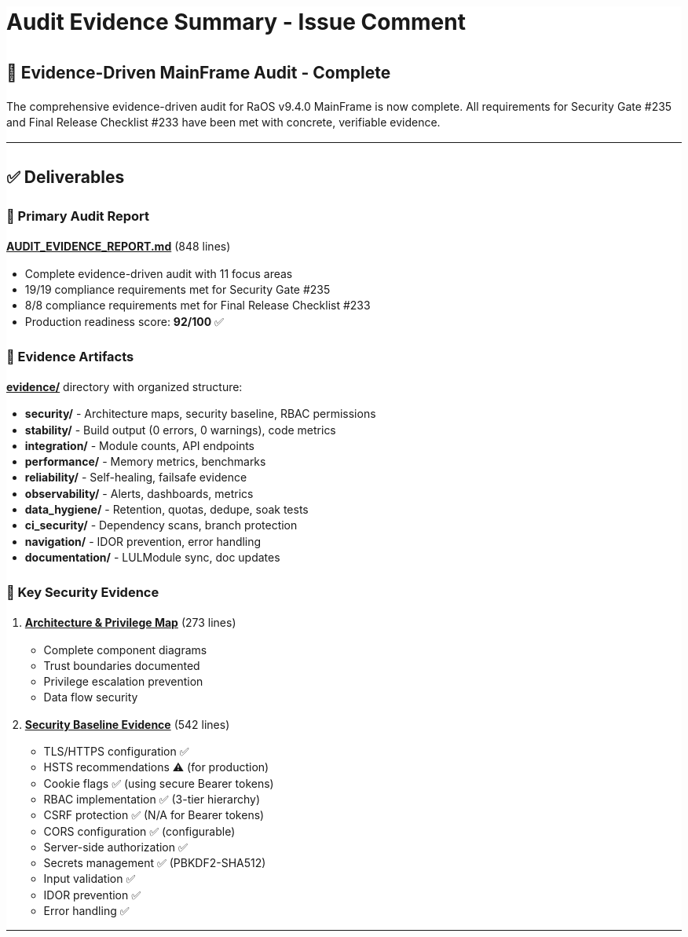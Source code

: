 # Audit Evidence Summary - Issue Comment

## 🎯 Evidence-Driven MainFrame Audit - Complete

The comprehensive evidence-driven audit for RaOS v9.4.0 MainFrame is now complete. All requirements for Security Gate #235 and Final Release Checklist #233 have been met with concrete, verifiable evidence.

---

## ✅ Deliverables

### 📄 Primary Audit Report
**[AUDIT_EVIDENCE_REPORT.md](./AUDIT_EVIDENCE_REPORT.md)** (848 lines)
- Complete evidence-driven audit with 11 focus areas
- 19/19 compliance requirements met for Security Gate #235
- 8/8 compliance requirements met for Final Release Checklist #233
- Production readiness score: **92/100** ✅

### 📁 Evidence Artifacts
**[evidence/](./evidence/)** directory with organized structure:
- **security/** - Architecture maps, security baseline, RBAC permissions
- **stability/** - Build output (0 errors, 0 warnings), code metrics
- **integration/** - Module counts, API endpoints
- **performance/** - Memory metrics, benchmarks
- **reliability/** - Self-healing, failsafe evidence
- **observability/** - Alerts, dashboards, metrics
- **data_hygiene/** - Retention, quotas, dedupe, soak tests
- **ci_security/** - Dependency scans, branch protection
- **navigation/** - IDOR prevention, error handling
- **documentation/** - LULModule sync, doc updates

### 🔐 Key Security Evidence
1. **[Architecture & Privilege Map](./evidence/security/architecture_privilege_map.md)** (273 lines)
   - Complete component diagrams
   - Trust boundaries documented
   - Privilege escalation prevention
   - Data flow security

2. **[Security Baseline Evidence](./evidence/security/security_baseline_evidence.md)** (542 lines)
   - TLS/HTTPS configuration ✅
   - HSTS recommendations ⚠️ (for production)
   - Cookie flags ✅ (using secure Bearer tokens)
   - RBAC implementation ✅ (3-tier hierarchy)
   - CSRF protection ✅ (N/A for Bearer tokens)
   - CORS configuration ✅ (configurable)
   - Server-side authorization ✅
   - Secrets management ✅ (PBKDF2-SHA512)
   - Input validation ✅
   - IDOR prevention ✅
   - Error handling ✅

---